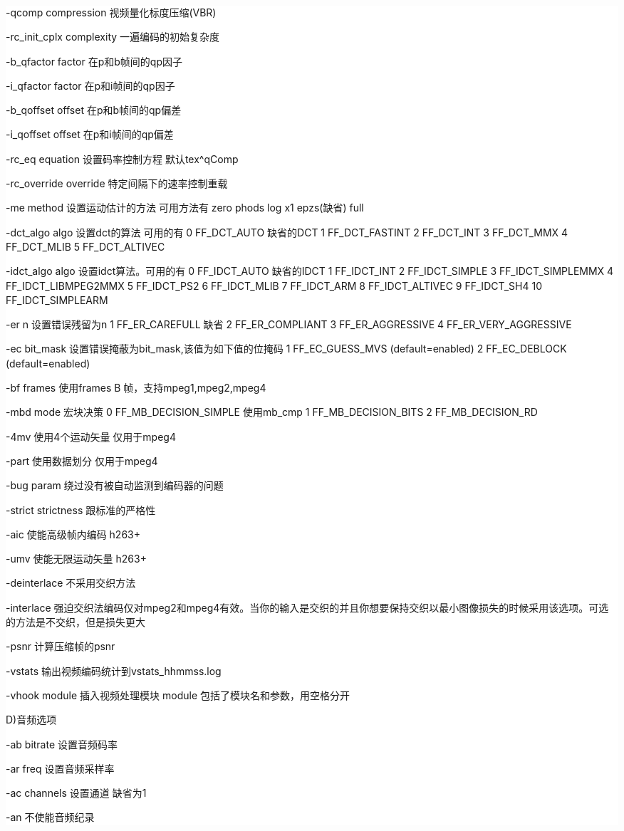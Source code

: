 -qcomp compression 视频量化标度压缩(VBR)

-rc_init_cplx complexity 一遍编码的初始复杂度

-b_qfactor factor 在p和b帧间的qp因子

-i_qfactor factor 在p和i帧间的qp因子

-b_qoffset offset 在p和b帧间的qp偏差

-i_qoffset offset 在p和i帧间的qp偏差

-rc_eq equation 设置码率控制方程 默认tex^qComp

-rc_override override 特定间隔下的速率控制重载

-me method 设置运动估计的方法 可用方法有 zero phods log x1 epzs(缺省) full

-dct_algo algo 设置dct的算法 可用的有 0 FF_DCT_AUTO 缺省的DCT 1 FF_DCT_FASTINT 2 FF_DCT_INT 3 FF_DCT_MMX 4 FF_DCT_MLIB 5 FF_DCT_ALTIVEC

-idct_algo algo 设置idct算法。可用的有 0 FF_IDCT_AUTO 缺省的IDCT 1 FF_IDCT_INT 2 FF_IDCT_SIMPLE 3 FF_IDCT_SIMPLEMMX 4 FF_IDCT_LIBMPEG2MMX 5 FF_IDCT_PS2 6 FF_IDCT_MLIB 7 FF_IDCT_ARM 8 FF_IDCT_ALTIVEC 9 FF_IDCT_SH4 10 FF_IDCT_SIMPLEARM

-er n 设置错误残留为n 1 FF_ER_CAREFULL 缺省 2 FF_ER_COMPLIANT 3 FF_ER_AGGRESSIVE 4 FF_ER_VERY_AGGRESSIVE

-ec bit_mask 设置错误掩蔽为bit_mask,该值为如下值的位掩码 1 FF_EC_GUESS_MVS (default=enabled) 2 FF_EC_DEBLOCK (default=enabled)

-bf frames 使用frames B 帧，支持mpeg1,mpeg2,mpeg4

-mbd mode 宏块决策 0 FF_MB_DECISION_SIMPLE 使用mb_cmp 1 FF_MB_DECISION_BITS 2 FF_MB_DECISION_RD

-4mv 使用4个运动矢量 仅用于mpeg4

-part 使用数据划分 仅用于mpeg4

-bug param 绕过没有被自动监测到编码器的问题

-strict strictness 跟标准的严格性

-aic 使能高级帧内编码 h263+

-umv 使能无限运动矢量 h263+

-deinterlace 不采用交织方法

-interlace 强迫交织法编码仅对mpeg2和mpeg4有效。当你的输入是交织的并且你想要保持交织以最小图像损失的时候采用该选项。可选的方法是不交织，但是损失更大

-psnr 计算压缩帧的psnr

-vstats 输出视频编码统计到vstats_hhmmss.log

-vhook module 插入视频处理模块 module 包括了模块名和参数，用空格分开

D)音频选项

-ab bitrate 设置音频码率

-ar freq 设置音频采样率

-ac channels 设置通道 缺省为1

-an 不使能音频纪录
